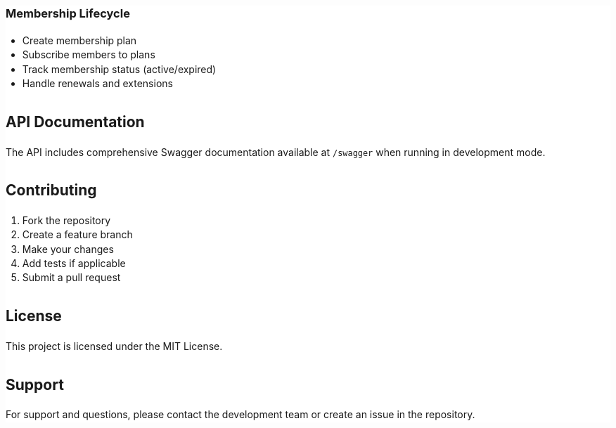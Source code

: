 ### Membership Lifecycle
- Create membership plan
- Subscribe members to plans
- Track membership status (active/expired)
- Handle renewals and extensions

## API Documentation

The API includes comprehensive Swagger documentation available at `/swagger` when running in development mode.

## Contributing

1. Fork the repository
2. Create a feature branch
3. Make your changes
4. Add tests if applicable
5. Submit a pull request

## License

This project is licensed under the MIT License.

## Support

For support and questions, please contact the development team or create an issue in the repository.